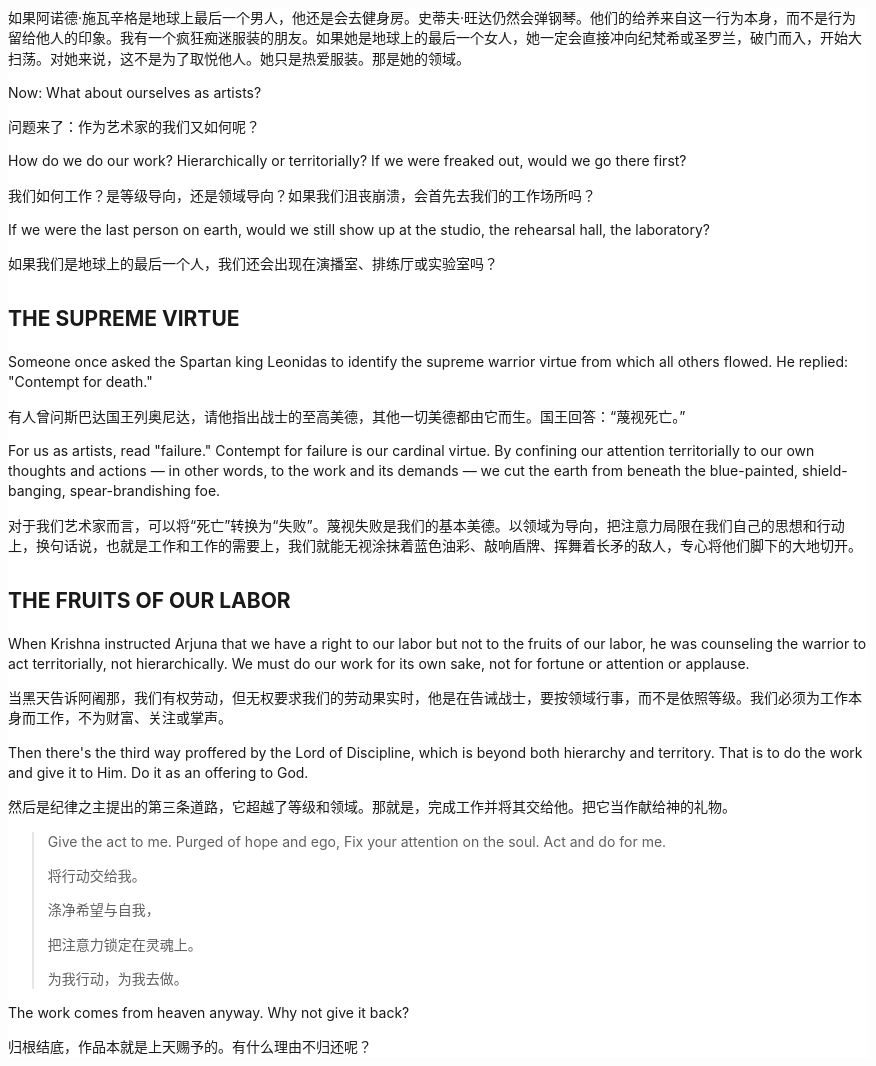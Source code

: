 如果阿诺德·施瓦辛格是地球上最后一个男人，他还是会去健身房。史蒂夫·旺达仍然会弹钢琴。他们的给养来自这一行为本身，而不是行为留给他人的印象。我有一个疯狂痴迷服装的朋友。如果她是地球上的最后一个女人，她一定会直接冲向纪梵希或圣罗兰，破门而入，开始大扫荡。对她来说，这不是为了取悦他人。她只是热爱服装。那是她的领域。

Now: What about ourselves as artists?

问题来了：作为艺术家的我们又如何呢？

How do we do our work? Hierarchically or territorially? If we were freaked out, would we go there first?

我们如何工作？是等级导向，还是领域导向？如果我们沮丧崩溃，会首先去我们的工作场所吗？

If we were the last person on earth, would we still show up at the studio, the rehearsal hall, the laboratory?

如果我们是地球上的最后一个人，我们还会出现在演播室、排练厅或实验室吗？

## THE SUPREME VIRTUE

Someone once asked the Spartan king Leonidas to identify the supreme warrior virtue from which all others flowed. He replied: "Contempt for death."

有人曾问斯巴达国王列奥尼达，请他指出战士的至高美德，其他一切美德都由它而生。国王回答：“蔑视死亡。”

For us as artists, read "failure." Contempt for failure is our cardinal virtue. By confining our attention territorially to our own thoughts and actions — in other words, to the work and its demands — we cut the earth from beneath the blue-painted, shield-banging, spear-brandishing foe.

对于我们艺术家而言，可以将“死亡”转换为“失败”。蔑视失败是我们的基本美德。以领域为导向，把注意力局限在我们自己的思想和行动上，换句话说，也就是工作和工作的需要上，我们就能无视涂抹着蓝色油彩、敲响盾牌、挥舞着长矛的敌人，专心将他们脚下的大地切开。

## THE FRUITS OF OUR LABOR

When Krishna instructed Arjuna that we have a right to our labor but not to the fruits of our labor, he was counseling the warrior to act territorially, not hierarchically. We must do our work for its own sake, not for fortune or attention or applause.

当黑天告诉阿阇那，我们有权劳动，但无权要求我们的劳动果实时，他是在告诫战士，要按领域行事，而不是依照等级。我们必须为工作本身而工作，不为财富、关注或掌声。

Then there's the third way proffered by the Lord of Discipline, which is beyond both hierarchy and territory. That is to do the work and give it to Him. Do it as an offering to God.

然后是纪律之主提出的第三条道路，它超越了等级和领域。那就是，完成工作并将其交给他。把它当作献给神的礼物。

> Give the act to me. Purged of hope and ego, Fix your attention on the soul. Act and do for me.
>
> 将行动交给我。
>
> 涤净希望与自我，
>
> 把注意力锁定在灵魂上。
>
> 为我行动，为我去做。

The work comes from heaven anyway. Why not give it back?

归根结底，作品本就是上天赐予的。有什么理由不归还呢？
